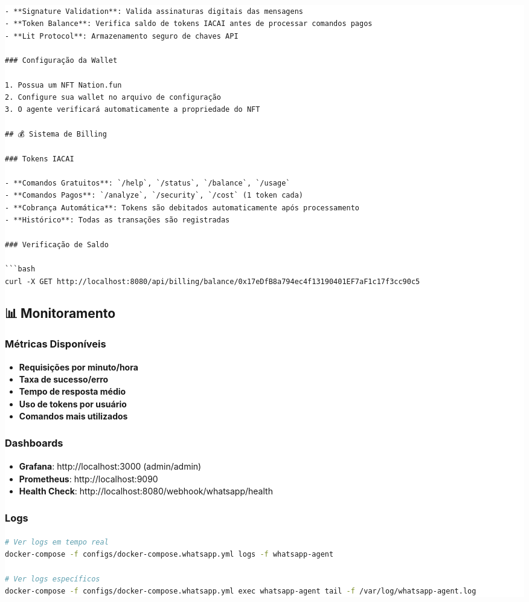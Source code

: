 ```
- **Signature Validation**: Valida assinaturas digitais das mensagens
- **Token Balance**: Verifica saldo de tokens IACAI antes de processar comandos pagos
- **Lit Protocol**: Armazenamento seguro de chaves API

### Configuração da Wallet

1. Possua um NFT Nation.fun
2. Configure sua wallet no arquivo de configuração
3. O agente verificará automaticamente a propriedade do NFT

## 💰 Sistema de Billing

### Tokens IACAI

- **Comandos Gratuitos**: `/help`, `/status`, `/balance`, `/usage`
- **Comandos Pagos**: `/analyze`, `/security`, `/cost` (1 token cada)
- **Cobrança Automática**: Tokens são debitados automaticamente após processamento
- **Histórico**: Todas as transações são registradas

### Verificação de Saldo

```bash
curl -X GET http://localhost:8080/api/billing/balance/0x17eDfB8a794ec4f13190401EF7aF1c17f3cc90c5
```

## 📊 Monitoramento

### Métricas Disponíveis

- **Requisições por minuto/hora**
- **Taxa de sucesso/erro**
- **Tempo de resposta médio**
- **Uso de tokens por usuário**
- **Comandos mais utilizados**

### Dashboards

- **Grafana**: http://localhost:3000 (admin/admin)
- **Prometheus**: http://localhost:9090
- **Health Check**: http://localhost:8080/webhook/whatsapp/health

### Logs

```bash
# Ver logs em tempo real
docker-compose -f configs/docker-compose.whatsapp.yml logs -f whatsapp-agent

# Ver logs específicos
docker-compose -f configs/docker-compose.whatsapp.yml exec whatsapp-agent tail -f /var/log/whatsapp-agent.log
```
